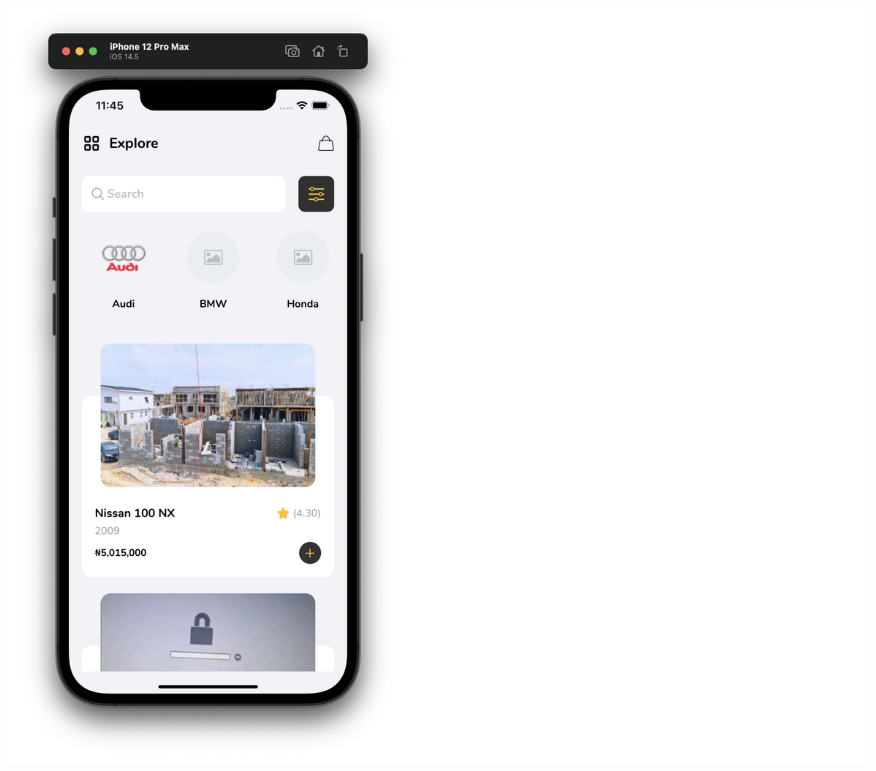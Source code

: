 <img src="https://github.com/IniongunIsaac/Autocheck-Mobile-iOS/blob/master/Screenshots/makes.png" width="400" height="750" alt="Makes">
